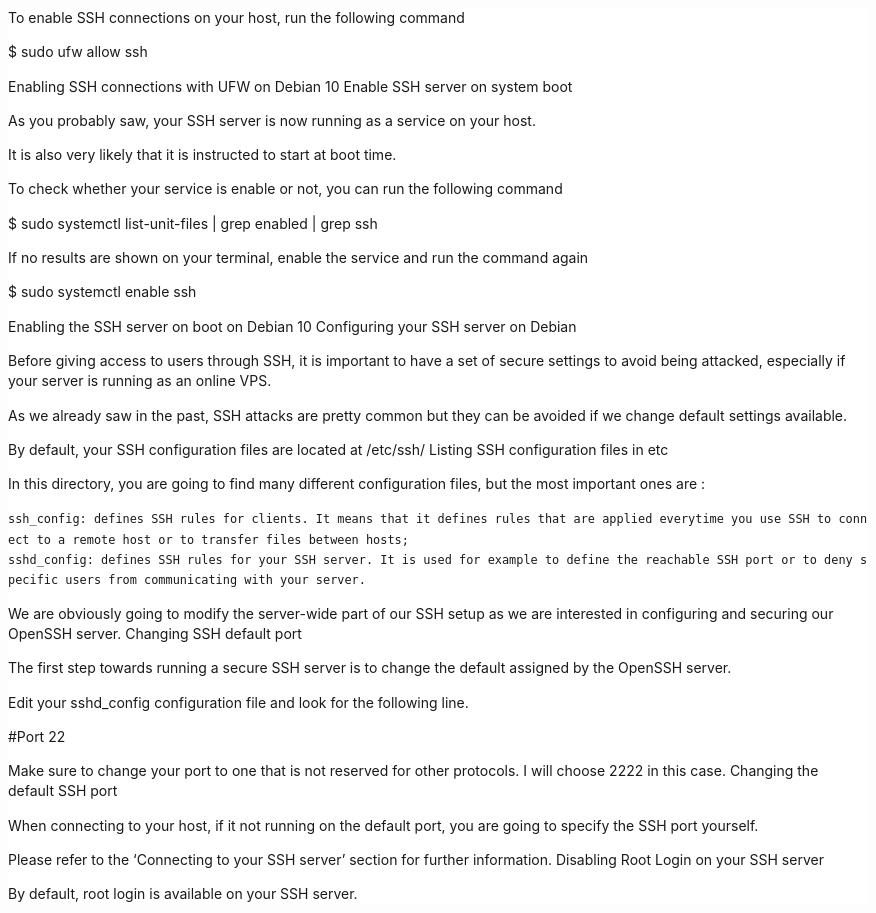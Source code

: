 To enable SSH connections on your host, run the following command

$ sudo ufw allow ssh

Enabling SSH connections with UFW on Debian 10
Enable SSH server on system boot

As you probably saw, your SSH server is now running as a service on your host.

It is also very likely that it is instructed to start at boot time.

To check whether your service is enable or not, you can run the following command

$ sudo systemctl list-unit-files | grep enabled | grep ssh

If no results are shown on your terminal, enable the service and run the command again

$ sudo systemctl enable ssh

Enabling the SSH server on boot on Debian 10
Configuring your SSH server on Debian

Before giving access to users through SSH, it is important to have a set of secure settings to avoid being attacked, especially if your server is running as an online VPS.

As we already saw in the past, SSH attacks are pretty common but they can be avoided if we change default settings available.

By default, your SSH configuration files are located at /etc/ssh/
Listing SSH configuration files in etc

In this directory, you are going to find many different configuration files, but the most important ones are :

    ssh_config: defines SSH rules for clients. It means that it defines rules that are applied everytime you use SSH to connect to a remote host or to transfer files between hosts;
    sshd_config: defines SSH rules for your SSH server. It is used for example to define the reachable SSH port or to deny specific users from communicating with your server.

We are obviously going to modify the server-wide part of our SSH setup as we are interested in configuring and securing our OpenSSH server.
Changing SSH default port

The first step towards running a secure SSH server is to change the default assigned by the OpenSSH server.

Edit your sshd_config configuration file and look for the following line.

#Port 22

Make sure to change your port to one that is not reserved for other protocols. I will choose 2222 in this case.
Changing the default SSH port

When connecting to your host, if it not running on the default port, you are going to specify the SSH port yourself.

Please refer to the ‘Connecting to your SSH server’ section for further information.
Disabling Root Login on your SSH server

By default, root login is available on your SSH server.
